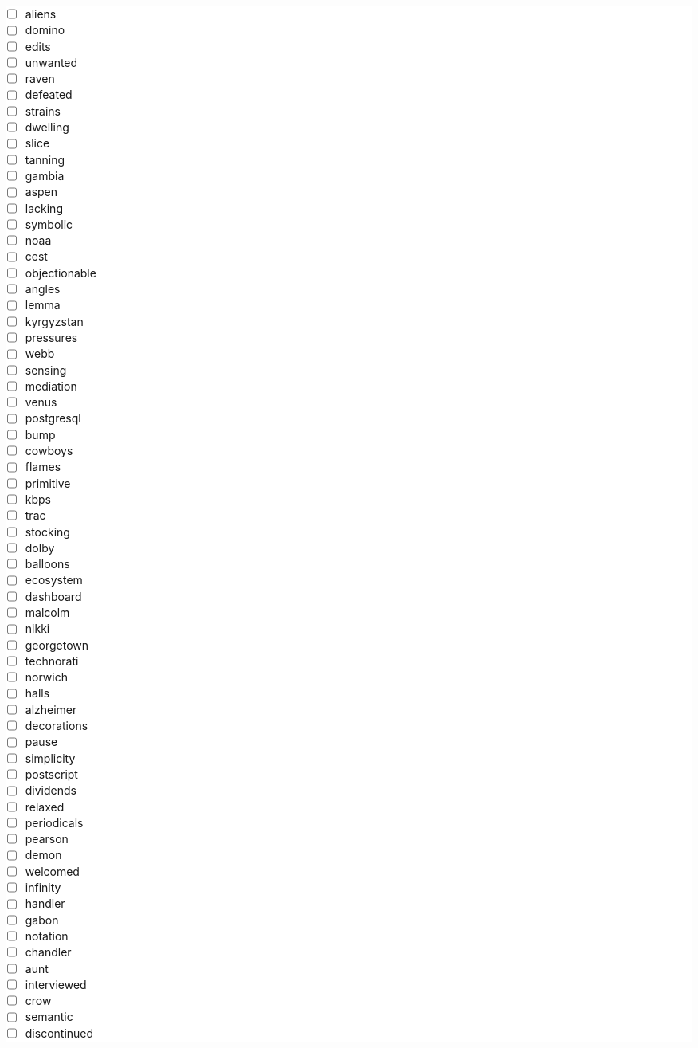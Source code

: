 - [ ] aliens
- [ ] domino
- [ ] edits
- [ ] unwanted
- [ ] raven
- [ ] defeated
- [ ] strains
- [ ] dwelling
- [ ] slice
- [ ] tanning
- [ ] gambia
- [ ] aspen
- [ ] lacking
- [ ] symbolic
- [ ] noaa
- [ ] cest
- [ ] objectionable
- [ ] angles
- [ ] lemma
- [ ] kyrgyzstan
- [ ] pressures
- [ ] webb
- [ ] sensing
- [ ] mediation
- [ ] venus
- [ ] postgresql
- [ ] bump
- [ ] cowboys
- [ ] flames
- [ ] primitive
- [ ] kbps
- [ ] trac
- [ ] stocking
- [ ] dolby
- [ ] balloons
- [ ] ecosystem
- [ ] dashboard
- [ ] malcolm
- [ ] nikki
- [ ] georgetown
- [ ] technorati
- [ ] norwich
- [ ] halls
- [ ] alzheimer
- [ ] decorations
- [ ] pause
- [ ] simplicity
- [ ] postscript
- [ ] dividends
- [ ] relaxed
- [ ] periodicals
- [ ] pearson
- [ ] demon
- [ ] welcomed
- [ ] infinity
- [ ] handler
- [ ] gabon
- [ ] notation
- [ ] chandler
- [ ] aunt
- [ ] interviewed
- [ ] crow
- [ ] semantic
- [ ] discontinued